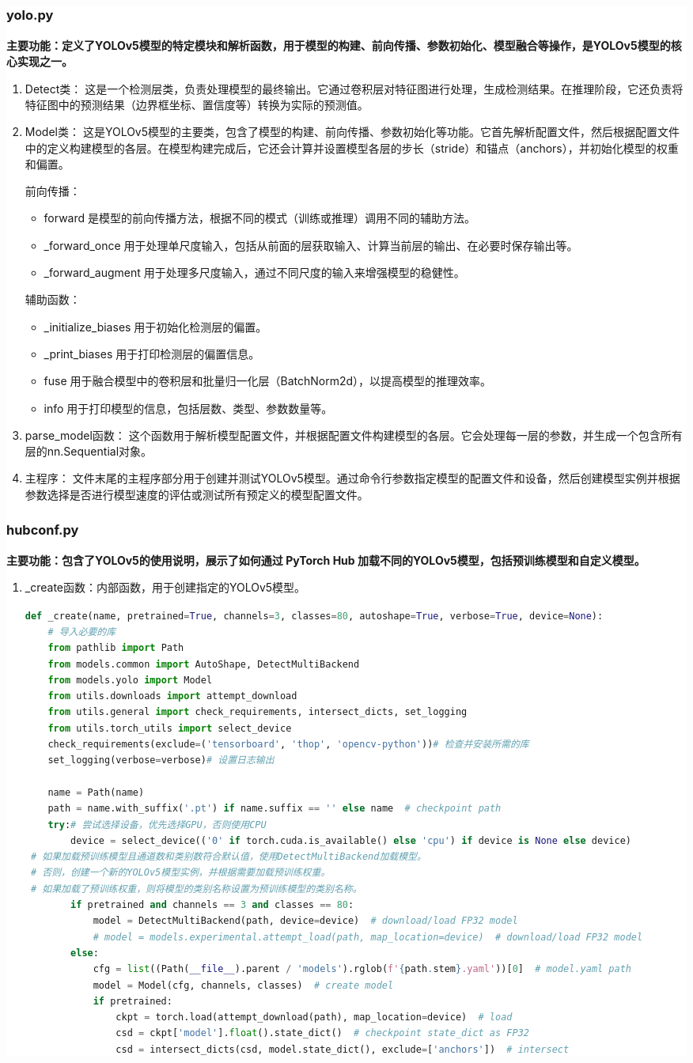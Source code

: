 ### yolo.py

**主要功能：定义了YOLOv5模型的特定模块和解析函数，用于模型的构建、前向传播、参数初始化、模型融合等操作，是YOLOv5模型的核心实现之一。**

1. Detect类： 这是一个检测层类，负责处理模型的最终输出。它通过卷积层对特征图进行处理，生成检测结果。在推理阶段，它还负责将特征图中的预测结果（边界框坐标、置信度等）转换为实际的预测值。

2. Model类： 这是YOLOv5模型的主要类，包含了模型的构建、前向传播、参数初始化等功能。它首先解析配置文件，然后根据配置文件中的定义构建模型的各层。在模型构建完成后，它还会计算并设置模型各层的步长（stride）和锚点（anchors），并初始化模型的权重和偏置。

   前向传播：

   - forward 是模型的前向传播方法，根据不同的模式（训练或推理）调用不同的辅助方法。

   - _forward_once 用于处理单尺度输入，包括从前面的层获取输入、计算当前层的输出、在必要时保存输出等。

   - _forward_augment 用于处理多尺度输入，通过不同尺度的输入来增强模型的稳健性。

   辅助函数：

   - _initialize_biases 用于初始化检测层的偏置。

   - _print_biases 用于打印检测层的偏置信息。

   - fuse 用于融合模型中的卷积层和批量归一化层（BatchNorm2d），以提高模型的推理效率。

   - info 用于打印模型的信息，包括层数、类型、参数数量等。

3. parse_model函数： 这个函数用于解析模型配置文件，并根据配置文件构建模型的各层。它会处理每一层的参数，并生成一个包含所有层的nn.Sequential对象。

4. 主程序： 文件末尾的主程序部分用于创建并测试YOLOv5模型。通过命令行参数指定模型的配置文件和设备，然后创建模型实例并根据参数选择是否进行模型速度的评估或测试所有预定义的模型配置文件。

### hubconf.py

**主要功能：包含了YOLOv5的使用说明，展示了如何通过 PyTorch Hub 加载不同的YOLOv5模型，包括预训练模型和自定义模型。**

1. _create函数：内部函数，用于创建指定的YOLOv5模型。

   ```python
   def _create(name, pretrained=True, channels=3, classes=80, autoshape=True, verbose=True, device=None):
       # 导入必要的库
       from pathlib import Path
       from models.common import AutoShape, DetectMultiBackend
       from models.yolo import Model
       from utils.downloads import attempt_download
       from utils.general import check_requirements, intersect_dicts, set_logging
       from utils.torch_utils import select_device
       check_requirements(exclude=('tensorboard', 'thop', 'opencv-python'))# 检查并安装所需的库
       set_logging(verbose=verbose)# 设置日志输出
       
       name = Path(name)
       path = name.with_suffix('.pt') if name.suffix == '' else name  # checkpoint path
       try:# 尝试选择设备，优先选择GPU，否则使用CPU
           device = select_device(('0' if torch.cuda.is_available() else 'cpu') if device is None else device)
   	# 如果加载预训练模型且通道数和类别数符合默认值，使用DetectMultiBackend加载模型。
   	# 否则，创建一个新的YOLOv5模型实例，并根据需要加载预训练权重。
   	# 如果加载了预训练权重，则将模型的类别名称设置为预训练模型的类别名称。
           if pretrained and channels == 3 and classes == 80:
               model = DetectMultiBackend(path, device=device)  # download/load FP32 model
               # model = models.experimental.attempt_load(path, map_location=device)  # download/load FP32 model
           else:
               cfg = list((Path(__file__).parent / 'models').rglob(f'{path.stem}.yaml'))[0]  # model.yaml path
               model = Model(cfg, channels, classes)  # create model
               if pretrained:
                   ckpt = torch.load(attempt_download(path), map_location=device)  # load
                   csd = ckpt['model'].float().state_dict()  # checkpoint state_dict as FP32
                   csd = intersect_dicts(csd, model.state_dict(), exclude=['anchors'])  # intersect
   ```